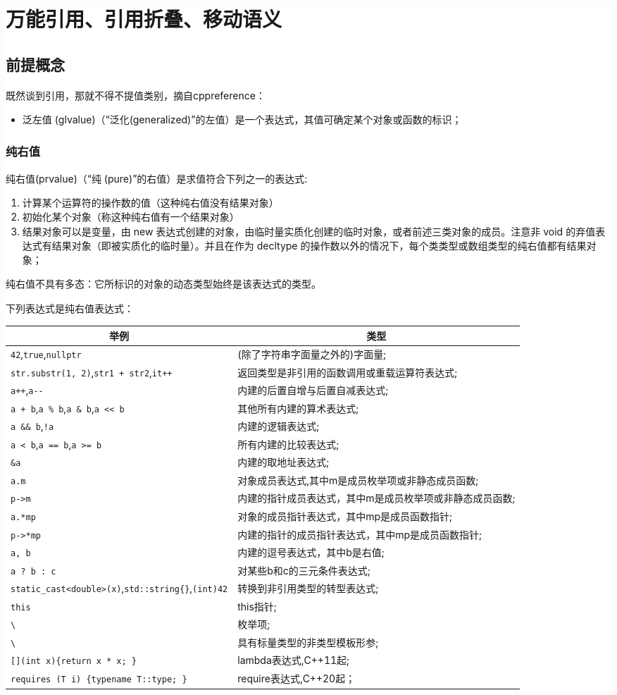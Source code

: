 # 万能引用、引用折叠、移动语义

## 前提概念

既然谈到引用，那就不得不提值类别，摘自cppreference：

* 泛左值 (glvalue)（“泛化(generalized)”的左值）是一个表达式，其值可确定某个对象或函数的标识；

### 纯右值

纯右值(prvalue)（“纯 (pure)”的右值）是求值符合下列之一的表达式:

1. 计算某个运算符的操作数的值（这种纯右值没有结果对象）
2. 初始化某个对象（称这种纯右值有一个结果对象）
3. 结果对象可以是变量，由 new 表达式创建的对象，由临时量实质化创建的临时对象，或者前述三类对象的成员。注意非 void 的弃值表达式有结果对象（即被实质化的临时量）。并且在作为 decltype 的操作数以外的情况下，每个类类型或数组类型的纯右值都有结果对象；

纯右值不具有多态：它所标识的对象的动态类型始终是该表达式的类型。

下列表达式是纯右值表达式：

| 举例                                               | 类型                                                     |
| -------------------------------------------------- | -------------------------------------------------------- |
| `42`,`true`,`nullptr`                              | (除了字符串字面量之外的)字面量;                          |
| `str.substr(1, 2)`,`str1 + str2`,`it++`            | 返回类型是非引用的函数调用或重载运算符表达式;            |
| `a++`,`a--`                                        | 内建的后置自增与后置自减表达式;                          |
| `a + b`,`a % b`,`a & b`,`a << b`                   | 其他所有内建的算术表达式;                                |
| `a && b`,`!a`                                      | 内建的逻辑表达式;                                        |
| `a < b`,`a == b`,`a >= b`                          | 所有内建的比较表达式;                                    |
| `&a`                                               | 内建的取地址表达式;                                      |
| `a.m`                                              | 对象成员表达式,其中m是成员枚举项或非静态成员函数;        |
| `p->m`                                             | 内建的指针成员表达式，其中m是成员枚举项或非静态成员函数; |
| `a.*mp`                                            | 对象的成员指针表达式，其中mp是成员函数指针;              |
| `p->*mp`                                           | 内建的指针的成员指针表达式，其中mp是成员函数指针;        |
| `a, b`                                             | 内建的逗号表达式，其中b是右值;                           |
| `a ? b : c`                                        | 对某些b和c的三元条件表达式;                              |
| `static_cast<double>(x)`,`std::string{}`,`(int)42` | 转换到非引用类型的转型表达式;                            |
| `this`                                             | this指针;                                                |
| `\`                                                | 枚举项;                                                  |
| `\`                                                | 具有标量类型的非类型模板形参;                            |
| `[](int x){return x * x; }`                        | lambda表达式,C++11起;                                    |
| `requires (T i) {typename T::type; }`              | require表达式,C++20起；                                  |
